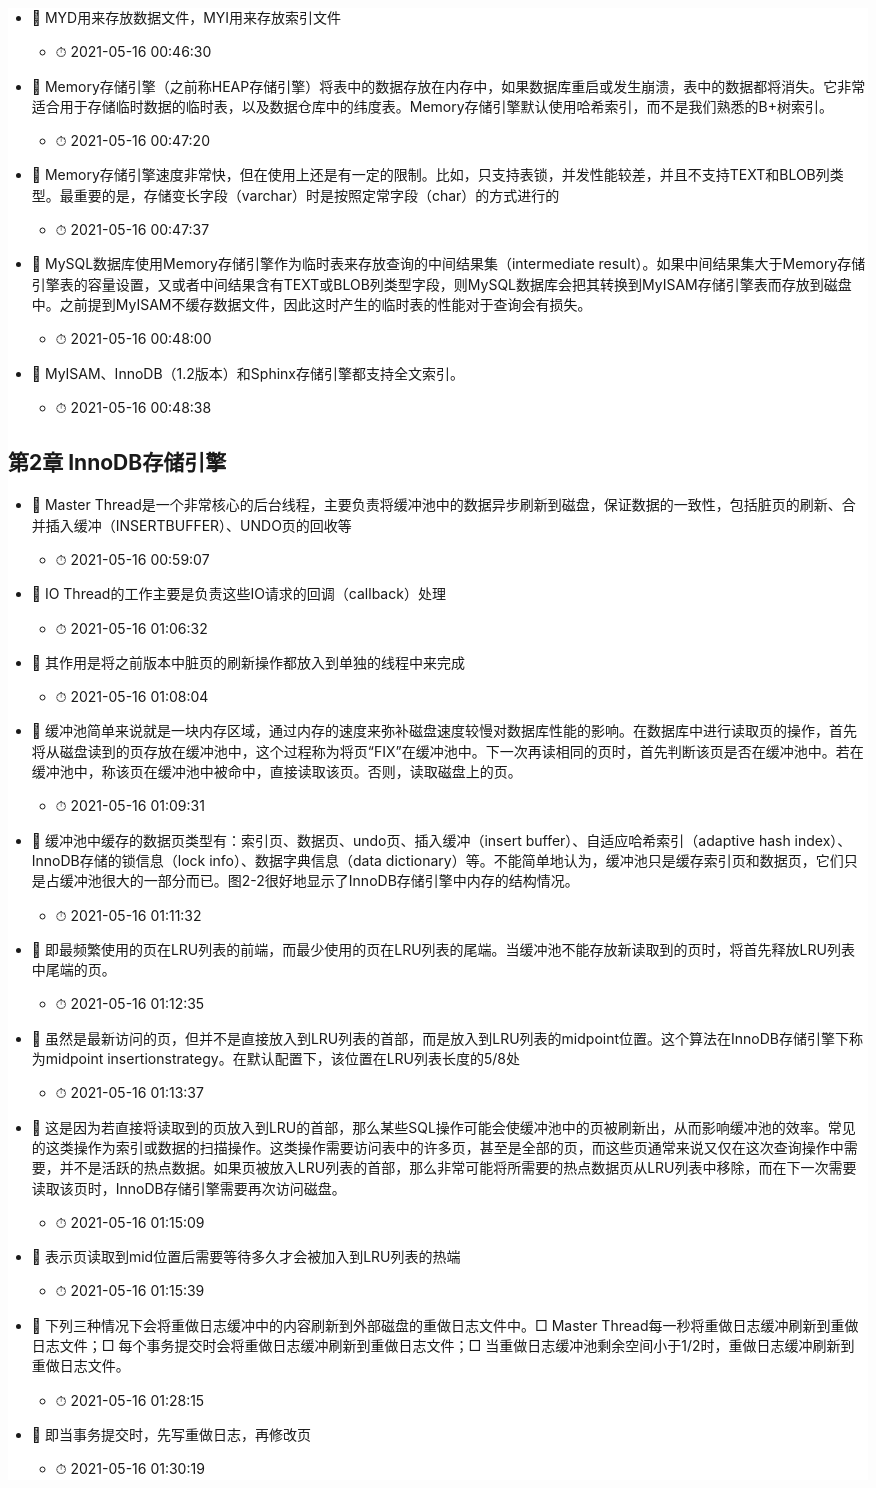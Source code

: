 - 📌 MYD用来存放数据文件，MYI用来存放索引文件 
    - ⏱ 2021-05-16 00:46:30 

- 📌 Memory存储引擎（之前称HEAP存储引擎）将表中的数据存放在内存中，如果数据库重启或发生崩溃，表中的数据都将消失。它非常适合用于存储临时数据的临时表，以及数据仓库中的纬度表。Memory存储引擎默认使用哈希索引，而不是我们熟悉的B+树索引。 
    - ⏱ 2021-05-16 00:47:20 

- 📌 Memory存储引擎速度非常快，但在使用上还是有一定的限制。比如，只支持表锁，并发性能较差，并且不支持TEXT和BLOB列类型。最重要的是，存储变长字段（varchar）时是按照定常字段（char）的方式进行的 
    - ⏱ 2021-05-16 00:47:37 

- 📌 MySQL数据库使用Memory存储引擎作为临时表来存放查询的中间结果集（intermediate result）。如果中间结果集大于Memory存储引擎表的容量设置，又或者中间结果含有TEXT或BLOB列类型字段，则MySQL数据库会把其转换到MyISAM存储引擎表而存放到磁盘中。之前提到MyISAM不缓存数据文件，因此这时产生的临时表的性能对于查询会有损失。 
    - ⏱ 2021-05-16 00:48:00 

- 📌 MyISAM、InnoDB（1.2版本）和Sphinx存储引擎都支持全文索引。 
    - ⏱ 2021-05-16 00:48:38 
## 第2章 InnoDB存储引擎


- 📌 Master Thread是一个非常核心的后台线程，主要负责将缓冲池中的数据异步刷新到磁盘，保证数据的一致性，包括脏页的刷新、合并插入缓冲（INSERTBUFFER）、UNDO页的回收等 
    - ⏱ 2021-05-16 00:59:07 

- 📌 IO Thread的工作主要是负责这些IO请求的回调（callback）处理 
    - ⏱ 2021-05-16 01:06:32 

- 📌 其作用是将之前版本中脏页的刷新操作都放入到单独的线程中来完成 
    - ⏱ 2021-05-16 01:08:04 

- 📌 缓冲池简单来说就是一块内存区域，通过内存的速度来弥补磁盘速度较慢对数据库性能的影响。在数据库中进行读取页的操作，首先将从磁盘读到的页存放在缓冲池中，这个过程称为将页“FIX”在缓冲池中。下一次再读相同的页时，首先判断该页是否在缓冲池中。若在缓冲池中，称该页在缓冲池中被命中，直接读取该页。否则，读取磁盘上的页。 
    - ⏱ 2021-05-16 01:09:31 

- 📌 缓冲池中缓存的数据页类型有：索引页、数据页、undo页、插入缓冲（insert buffer）、自适应哈希索引（adaptive hash index）、InnoDB存储的锁信息（lock info）、数据字典信息（data dictionary）等。不能简单地认为，缓冲池只是缓存索引页和数据页，它们只是占缓冲池很大的一部分而已。图2-2很好地显示了InnoDB存储引擎中内存的结构情况。 
    - ⏱ 2021-05-16 01:11:32 

- 📌 即最频繁使用的页在LRU列表的前端，而最少使用的页在LRU列表的尾端。当缓冲池不能存放新读取到的页时，将首先释放LRU列表中尾端的页。 
    - ⏱ 2021-05-16 01:12:35 

- 📌 虽然是最新访问的页，但并不是直接放入到LRU列表的首部，而是放入到LRU列表的midpoint位置。这个算法在InnoDB存储引擎下称为midpoint insertionstrategy。在默认配置下，该位置在LRU列表长度的5/8处 
    - ⏱ 2021-05-16 01:13:37 

- 📌 这是因为若直接将读取到的页放入到LRU的首部，那么某些SQL操作可能会使缓冲池中的页被刷新出，从而影响缓冲池的效率。常见的这类操作为索引或数据的扫描操作。这类操作需要访问表中的许多页，甚至是全部的页，而这些页通常来说又仅在这次查询操作中需要，并不是活跃的热点数据。如果页被放入LRU列表的首部，那么非常可能将所需要的热点数据页从LRU列表中移除，而在下一次需要读取该页时，InnoDB存储引擎需要再次访问磁盘。 
    - ⏱ 2021-05-16 01:15:09 

- 📌 表示页读取到mid位置后需要等待多久才会被加入到LRU列表的热端 
    - ⏱ 2021-05-16 01:15:39 

- 📌 下列三种情况下会将重做日志缓冲中的内容刷新到外部磁盘的重做日志文件中。□ Master Thread每一秒将重做日志缓冲刷新到重做日志文件；□ 每个事务提交时会将重做日志缓冲刷新到重做日志文件；□ 当重做日志缓冲池剩余空间小于1/2时，重做日志缓冲刷新到重做日志文件。 
    - ⏱ 2021-05-16 01:28:15 

- 📌 即当事务提交时，先写重做日志，再修改页 
    - ⏱ 2021-05-16 01:30:19 
